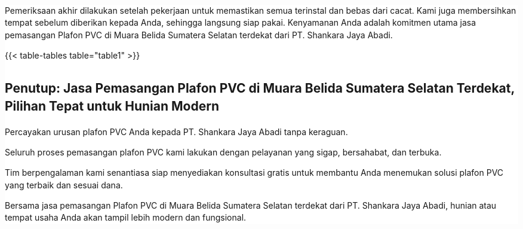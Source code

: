 Pemeriksaan akhir dilakukan setelah pekerjaan untuk memastikan semua terinstal dan bebas dari cacat. Kami juga membersihkan tempat sebelum diberikan kepada Anda, sehingga langsung siap pakai. Kenyamanan Anda adalah komitmen utama jasa pemasangan Plafon PVC di Muara Belida Sumatera Selatan terdekat dari PT. Shankara Jaya Abadi.

{{< table-tables table="table1" >}}

## Penutup: Jasa Pemasangan Plafon PVC di Muara Belida Sumatera Selatan Terdekat, Pilihan Tepat untuk Hunian Modern

Percayakan urusan plafon PVC Anda kepada PT. Shankara Jaya Abadi tanpa keraguan.

Seluruh proses pemasangan plafon PVC kami lakukan dengan pelayanan yang sigap, bersahabat, dan terbuka.

Tim berpengalaman kami senantiasa siap menyediakan konsultasi gratis untuk membantu Anda menemukan solusi plafon PVC yang terbaik dan sesuai dana.

Bersama jasa pemasangan Plafon PVC di Muara Belida Sumatera Selatan terdekat dari PT. Shankara Jaya Abadi, hunian atau tempat usaha Anda akan tampil lebih modern dan fungsional.